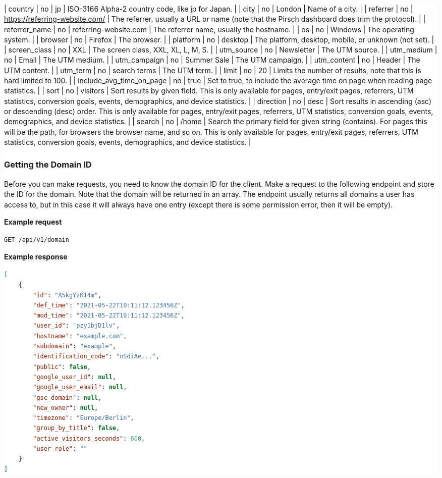 | country | no | jp | ISO-3166 Alpha-2 country code, like jp for Japan. |
| city | no | London | Name of a city. |
| referrer | no | https://referring-website.com/ | The referrer, usually a URL or name (note that the Pirsch dashboard does trim the protocol). |
| referrer_name | no | referring-website.com | The referrer name, usually the hostname. |
| os | no | Windows | The operating system. |
| browser | no | Firefox | The browser. |
| platform | no | desktop | The platform, desktop, mobile, or unknown (not set). |
| screen_class | no | XXL | The screen class, XXL, XL, L, M, S. |
| utm_source | no | Newsletter | The UTM source. |
| utm_medium | no | Email | The UTM medium. |
| utm_campaign | no | Summer Sale | The UTM campaign. |
| utm_content | no | Header | The UTM content. |
| utm_term | no | search terms | The UTM term. |
| limit | no | 20 | Limits the number of results, note that this is hard limited to 100. |
| include_avg_time_on_page | no | true | Set to true, to include the average time on page when reading page statistics. |
| sort | no | visitors | Sort results by given field. This is only available for pages, entry/exit pages, referrers, UTM statistics, conversion goals, events, demographics, and device statistics. |
| direction | no | desc | Sort results in ascending (asc) or descending (desc) order. This is only available for pages, entry/exit pages, referrers, UTM statistics, conversion goals, events, demographics, and device statistics. |
| search | no | /home | Search the primary field for given string (contains). For pages this will be the path, for browsers the browser name, and so on. This is only available for pages, entry/exit pages, referrers, UTM statistics, conversion goals, events, demographics, and device statistics. |

### Getting the Domain ID

Before you can make requests, you need to know the domain ID for the client. Make a request to the following endpoint and store the ID for the domain. Note that the domain will be returned in an array. The endpoint usually returns all domains a user has access to, but in this case it will always have one entry (except there is some permission error, then it will be empty).

**Example request**

`GET /api/v1/domain`

**Example response**

```JSON
[
    {
        "id": "A5kgYzK14m",
        "def_time": "2021-05-22T10:11:12.123456Z",
        "mod_time": "2021-05-22T10:11:12.123456Z",
        "user_id": "pzy1bjD1lv",
        "hostname": "example.com",
        "subdomain": "example",
        "identification_code": "oSdiAe...",
        "public": false,
        "google_user_id": null,
        "google_user_email": null,
        "gsc_domain": null,
        "new_owner": null,
        "timezone": "Europe/Berlin",
	    "group_by_title": false,
	    "active_visitors_seconds": 600,
        "user_role": ""
    }
]
```